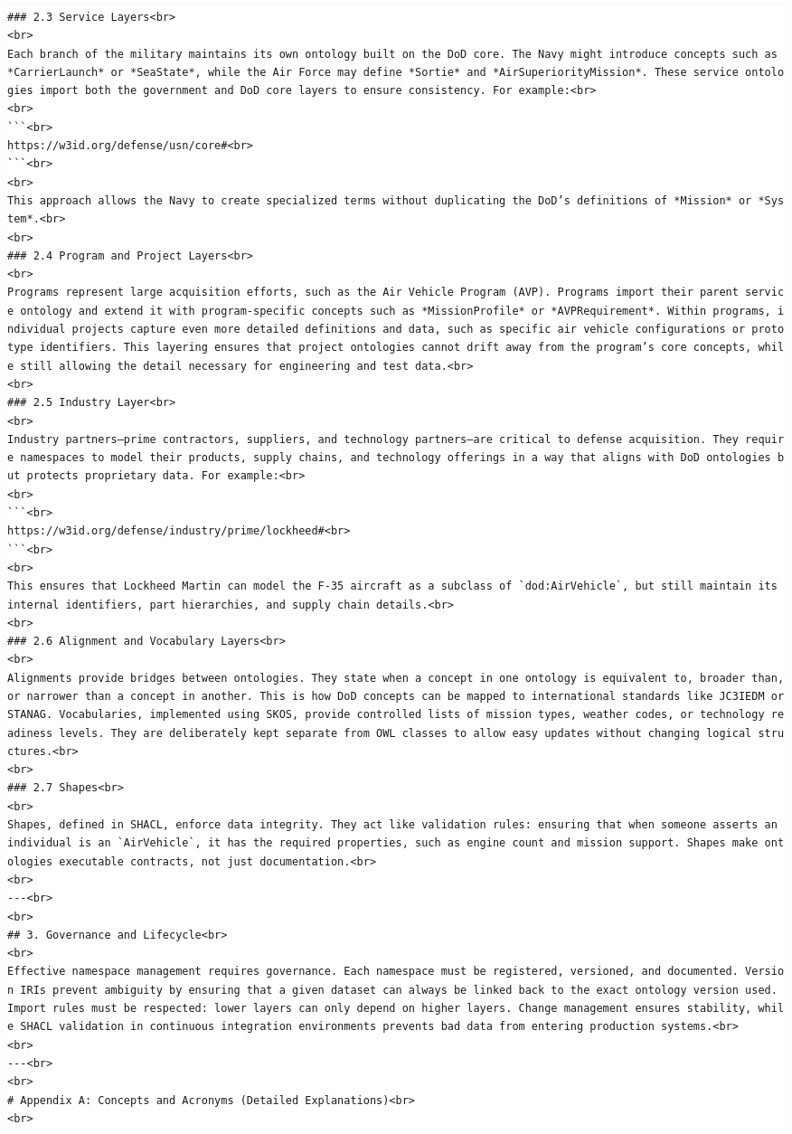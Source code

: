 ```<br>
### 2.3 Service Layers<br>
<br>
Each branch of the military maintains its own ontology built on the DoD core. The Navy might introduce concepts such as *CarrierLaunch* or *SeaState*, while the Air Force may define *Sortie* and *AirSuperiorityMission*. These service ontologies import both the government and DoD core layers to ensure consistency. For example:<br>
<br>
```<br>
https://w3id.org/defense/usn/core#<br>
```<br>
<br>
This approach allows the Navy to create specialized terms without duplicating the DoD’s definitions of *Mission* or *System*.<br>
<br>
### 2.4 Program and Project Layers<br>
<br>
Programs represent large acquisition efforts, such as the Air Vehicle Program (AVP). Programs import their parent service ontology and extend it with program‑specific concepts such as *MissionProfile* or *AVPRequirement*. Within programs, individual projects capture even more detailed definitions and data, such as specific air vehicle configurations or prototype identifiers. This layering ensures that project ontologies cannot drift away from the program’s core concepts, while still allowing the detail necessary for engineering and test data.<br>
<br>
### 2.5 Industry Layer<br>
<br>
Industry partners—prime contractors, suppliers, and technology partners—are critical to defense acquisition. They require namespaces to model their products, supply chains, and technology offerings in a way that aligns with DoD ontologies but protects proprietary data. For example:<br>
<br>
```<br>
https://w3id.org/defense/industry/prime/lockheed#<br>
```<br>
<br>
This ensures that Lockheed Martin can model the F‑35 aircraft as a subclass of `dod:AirVehicle`, but still maintain its internal identifiers, part hierarchies, and supply chain details.<br>
<br>
### 2.6 Alignment and Vocabulary Layers<br>
<br>
Alignments provide bridges between ontologies. They state when a concept in one ontology is equivalent to, broader than, or narrower than a concept in another. This is how DoD concepts can be mapped to international standards like JC3IEDM or STANAG. Vocabularies, implemented using SKOS, provide controlled lists of mission types, weather codes, or technology readiness levels. They are deliberately kept separate from OWL classes to allow easy updates without changing logical structures.<br>
<br>
### 2.7 Shapes<br>
<br>
Shapes, defined in SHACL, enforce data integrity. They act like validation rules: ensuring that when someone asserts an individual is an `AirVehicle`, it has the required properties, such as engine count and mission support. Shapes make ontologies executable contracts, not just documentation.<br>
<br>
---<br>
<br>
## 3. Governance and Lifecycle<br>
<br>
Effective namespace management requires governance. Each namespace must be registered, versioned, and documented. Version IRIs prevent ambiguity by ensuring that a given dataset can always be linked back to the exact ontology version used. Import rules must be respected: lower layers can only depend on higher layers. Change management ensures stability, while SHACL validation in continuous integration environments prevents bad data from entering production systems.<br>
<br>
---<br>
<br>
# Appendix A: Concepts and Acronyms (Detailed Explanations)<br>
<br>
```